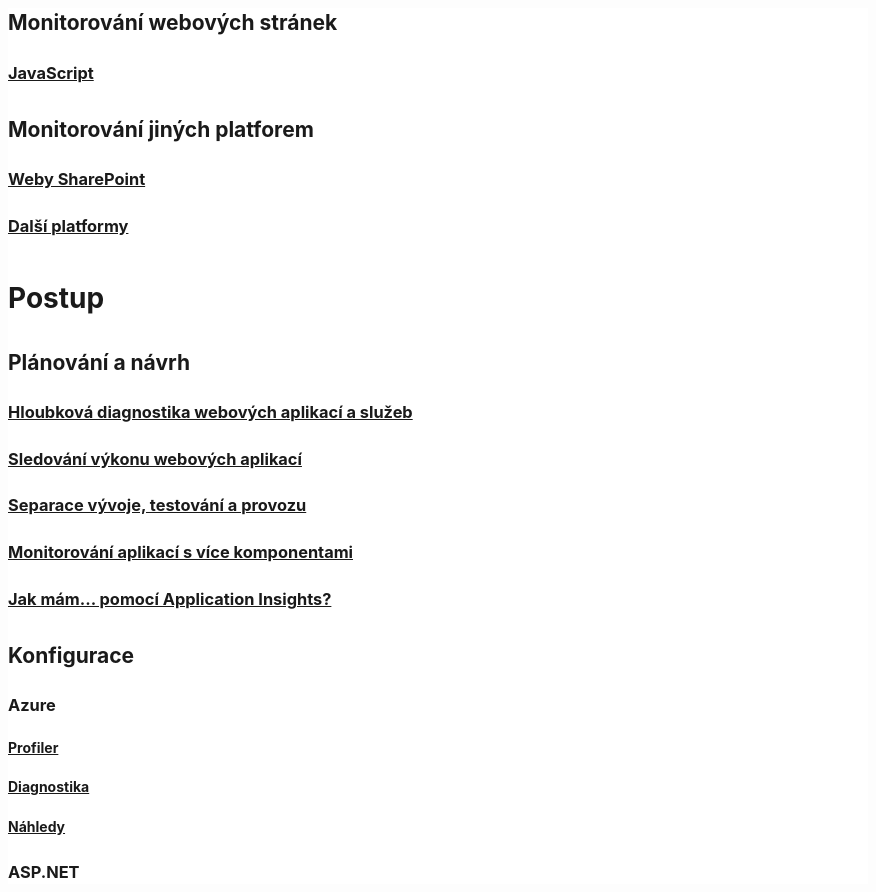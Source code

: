 
## Monitorování webových stránek

### [JavaScript](app-insights-javascript.md)

 
## Monitorování jiných platforem

### [Weby SharePoint](app-insights-sharepoint.md)

### [Další platformy](app-insights-platforms.md)



# Postup

## Plánování a návrh

### [Hloubková diagnostika webových aplikací a služeb](app-insights-devops.md)

### [Sledování výkonu webových aplikací](app-insights-web-monitor-performance.md)

### [Separace vývoje, testování a provozu](app-insights-separate-resources.md)

### [Monitorování aplikací s více komponentami](app-insights-monitor-multi-role-apps.md)

### [Jak mám... pomocí Application Insights?](app-insights-how-do-i.md)



## Konfigurace

### Azure

#### [Profiler](app-insights-profiler.md)

#### [Diagnostika](app-insights-azure-diagnostics.md)

#### [Náhledy](app-insights-previews.md)


### ASP.NET
